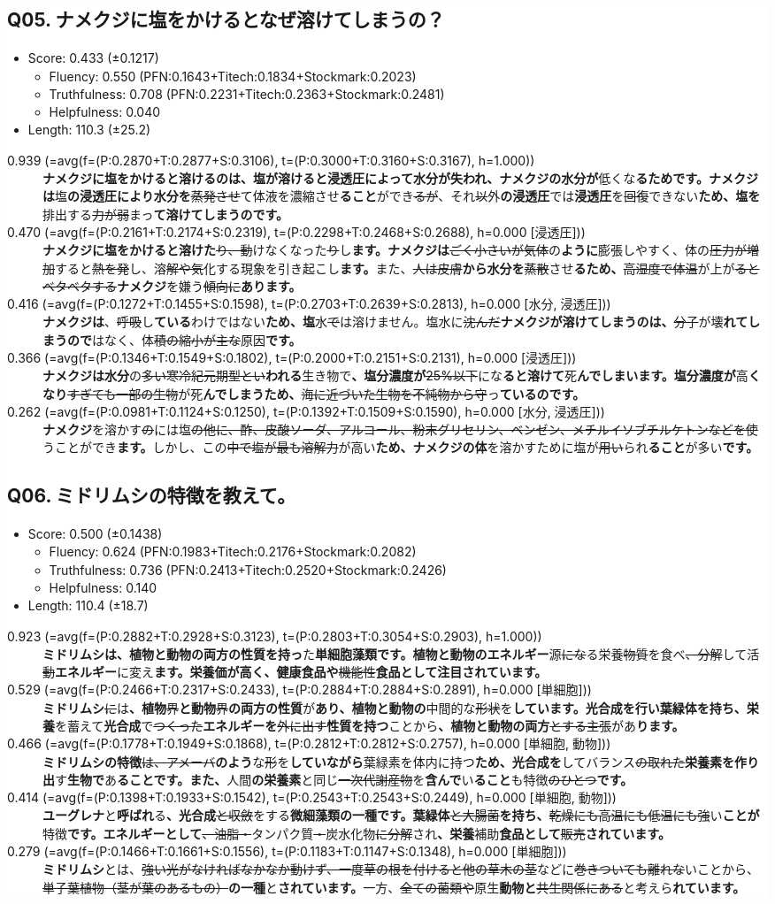 ## <a name="Q05"></a>Q05. ナメクジに塩をかけるとなぜ溶けてしまうの？

- Score: 0.433 (±0.1217)
  - Fluency: 0.550 (PFN:0.1643+Titech:0.1834+Stockmark:0.2023)
  - Truthfulness: 0.708 (PFN:0.2231+Titech:0.2363+Stockmark:0.2481)
  - Helpfulness: 0.040
- Length: 110.3 (±25.2)

<dl>
<dt>0.939 (=avg(f=(P:0.2870+T:0.2877+S:0.3106), t=(P:0.3000+T:0.3160+S:0.3167), h=1.000))</dt>
<dd><b>ナメクジに塩をかけると溶けるのは、塩が溶けると浸透圧によって水分が失われ、ナメクジの水分が</b>低くな<b>るためです。ナメクジは</b>塩<b>の浸透圧により水分を</b><s>蒸発させ</s>て体液を濃縮させ<b>ること</b>ができ<s>るが</s>、それ<s>以</s>外<b>の浸透圧</b>では<b>浸透圧</b>を<s>回復</s>できない<b>ため、塩を</b>排出する<s>力が弱</s>まっ<b>て溶けてしまうのです。</b></dd>
<dt>0.470 (=avg(f=(P:0.2161+T:0.2174+S:0.2319), t=(P:0.2298+T:0.2468+S:0.2688), h=0.000 [浸透圧]))</dt>
<dd><b>ナメクジに塩をかけると溶けた</b><s>り、動</s>けなくなった<s>り</s>し<b>ます。ナメクジは</b><s>ごく小さいが気体</s>の<b>ように</b>膨張しやすく、体の<s>圧力が増加</s>すると<s>熱を発</s>し、溶<s>解や気</s>化する現象を引き起こし<b>ます。</b>また、<s>人は皮膚</s><b>から水分を</b><s>蒸散</s>させ<b>るため、</b><s>高湿度で体温</s>が上が<s>るとベタベタする</s><b>ナメクジ</b>を嫌う<s>傾向に</s><b>あります。</b></dd>
<dt>0.416 (=avg(f=(P:0.1272+T:0.1455+S:0.1598), t=(P:0.2703+T:0.2639+S:0.2813), h=0.000 [水分, 浸透圧]))</dt>
<dd><b>ナメクジは</b>、<s>呼吸</s>し<b>ている</b>わけではない<b>ため、塩</b>水<s>で</s>は溶けません。塩水に<s>沈んだ</s><b>ナメクジが溶けてしまうのは、</b><s>分子</s>が壊<b>れてしまうので</b>はなく、体<s>積の縮小が主な</s>原因<b>です。</b></dd>
<dt>0.366 (=avg(f=(P:0.1346+T:0.1549+S:0.1802), t=(P:0.2000+T:0.2151+S:0.2131), h=0.000 [浸透圧]))</dt>
<dd><b>ナメクジは水分</b>の<s>多い寒冷紀元期型とい</s><b>われる</b>生き物で<b>、塩分濃度が</b><s>25%以下</s>にな<b>ると溶けて</b>死<b>んでしまいます。塩分濃度が</b>高<b>くなり</b><s>すぎても一部の生物</s>が死<b>んでしまうため、</b><s>海に近づいた生物を不純物から守</s>っ<b>ているのです。</b></dd>
<dt>0.262 (=avg(f=(P:0.0981+T:0.1124+S:0.1250), t=(P:0.1392+T:0.1509+S:0.1590), h=0.000 [水分, 浸透圧]))</dt>
<dd><b>ナメクジ</b>を溶かす<s>の</s>には塩<s>の他に、酢、皮酸ソーダ、アルコール、粉末グリセリン、ベンゼン、メチルイソブチルケトンなどを使</s>うことができ<b>ます。</b>しかし、この<s>中で塩が最も溶解力</s>が高い<b>ため、ナメクジの体</b>を溶かすために塩が<s>用い</s>られ<b>ること</b>が多い<b>です。</b></dd>
</dl>

## <a name="Q06"></a>Q06. ミドリムシの特徴を教えて。

- Score: 0.500 (±0.1438)
  - Fluency: 0.624 (PFN:0.1983+Titech:0.2176+Stockmark:0.2082)
  - Truthfulness: 0.736 (PFN:0.2413+Titech:0.2520+Stockmark:0.2426)
  - Helpfulness: 0.140
- Length: 110.4 (±18.7)

<dl>
<dt>0.923 (=avg(f=(P:0.2882+T:0.2928+S:0.3123), t=(P:0.2803+T:0.3054+S:0.2903), h=1.000))</dt>
<dd><b>ミドリムシは、植物と動物の両方の性質を持っ</b>た<b>単細胞藻類です。植物と動物のエネルギー</b>源<s>にな</s>る栄養<s>物質</s>を食べ<s>、分解</s>して活<s>動</s><b>エネルギー</b>に変え<b>ます。栄養価が高く、健康食品や</b><s>機能性</s><b>食品として注目されています。</b></dd>
<dt>0.529 (=avg(f=(P:0.2466+T:0.2317+S:0.2433), t=(P:0.2884+T:0.2884+S:0.2891), h=0.000 [単細胞]))</dt>
<dd><b>ミドリムシ</b><s>に</s>は<b>、植物</b><s>界</s><b>と動物</b><s>界</s><b>の両方の性質</b>が<b>あり、植物と動物の</b>中間的な<s>形状</s>を<b>しています。光合成を行い葉緑体を持ち、栄養</b>を蓄えて<b>光合成</b>で<s>つくった</s><b>エネルギーを</b><s>外に出す</s><b>性質を持つ</b>ことから<b>、植物と動物の両方</b><s>とする主張</s>があ<b>ります。</b></dd>
<dt>0.466 (=avg(f=(P:0.1778+T:0.1949+S:0.1868), t=(P:0.2812+T:0.2812+S:0.2757), h=0.000 [単細胞, 動物]))</dt>
<dd><b>ミドリムシの特徴</b><s>は、アメーバ</s><b>のよう</b>な<s>形</s>を<b>していながら</b>葉緑素を体内に持つ<b>ため、光合成を</b>してバランス<s>の取れた</s><b>栄養素を作り出</b>す<b>生物で</b>あ<b>ることです。また、</b>人間<b>の栄養素</b>と同じ<s>一次代謝産物</s>を<b>含んで</b>い<b>ること</b>も特徴<s>のひとつ</s><b>です。</b></dd>
<dt>0.414 (=avg(f=(P:0.1398+T:0.1933+S:0.1542), t=(P:0.2543+T:0.2543+S:0.2449), h=0.000 [単細胞, 動物]))</dt>
<dd><b>ユーグレナ</b>と<b>呼ばれ</b>る<b>、光合成</b><s>と収斂</s>をする<b>微細藻類の一種です。葉緑体</b><s>と大腸菌</s><b>を持ち、</b><s>乾燥にも高温にも低温にも強</s>い<b>ことが</b>特徴<b>です。エネルギーとして</b><s>、油脂・</s>タンパク質<s>・</s>炭水化物<s>に分解</s>され<b>、栄養</b>補助<b>食品として</b><s>販売</s><b>されています。</b></dd>
<dt>0.279 (=avg(f=(P:0.1466+T:0.1661+S:0.1556), t=(P:0.1183+T:0.1147+S:0.1348), h=0.000 [単細胞]))</dt>
<dd><b>ミドリムシ</b>とは、<s>強い光がなければなかなか動けず、一度草の根を付けると他の草木の茎</s>などに<s>巻きついても離れな</s>いことから、<s>単子葉植物（茎が葉のあるもの）</s><b>の一種</b>と<b>されています。</b>一方、<s>全ての菌類や</s>原生<b>動物と</b><s>共生関係にある</s>と考えら<b>れています。</b></dd>
</dl>